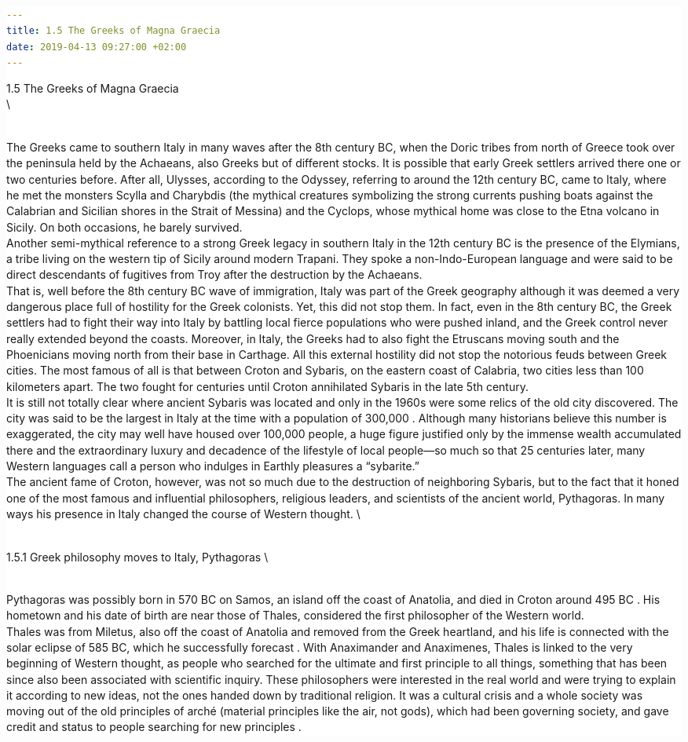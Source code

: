 ```yaml
---
title: 1.5 The Greeks of Magna Graecia
date: 2019-04-13 09:27:00 +02:00
---
```


1\.5 The Greeks of Magna Graecia  
\

\
The Greeks came to southern Italy in many waves after the 8th century BC, when the Doric tribes from north of Greece took over the peninsula held by the Achaeans, also Greeks but of different stocks. It is possible that early Greek settlers arrived there one or two centuries before. After all, Ulysses, according to the Odyssey, referring to around the 12th century BC, came to Italy, where he met the monsters Scylla and Charybdis (the mythical creatures symbolizing the strong currents pushing boats against the Calabrian and Sicilian shores in the Strait of Messina) and the Cyclops, whose mythical home was close to the Etna volcano in Sicily. On both occasions, he barely survived. 
\
Another semi-mythical reference to a strong Greek legacy in southern Italy in the 12th century BC is the presence of the Elymians, a tribe living on the western tip of Sicily around modern Trapani. They spoke a non-Indo-European language and were said to be direct descendants of fugitives from Troy  after the destruction by the Achaeans. 
\
That is, well before the 8th century BC wave of immigration, Italy was part of the Greek geography although it was deemed a very dangerous place full of hostility for the Greek colonists. Yet, this did not stop them. In fact, even in the 8th century BC, the Greek settlers had to fight their way into Italy by battling local fierce populations who were pushed inland, and the Greek control never really extended beyond the coasts. Moreover, in Italy, the Greeks had to also fight the Etruscans moving south and the Phoenicians moving north from their base in Carthage. All this external hostility did not stop the notorious feuds between Greek cities. The most famous of all is that between Croton and Sybaris, on the eastern coast of Calabria, two cities less than 100 kilometers apart. The two fought for centuries until Croton annihilated Sybaris in the late 5th century. 
\
It is still not totally clear where ancient Sybaris was located and only in the 1960s were some relics of the old city discovered. The city was said to be the largest in Italy at the time with a population of 300,000 . Although many historians believe this number is exaggerated, the city may well have housed over 100,000 people, a huge figure justified only by the immense wealth accumulated there and the extraordinary luxury and decadence of the lifestyle of local people—so much so that 25 centuries later, many Western languages call a person who indulges in Earthly pleasures a “sybarite.” 
\
The ancient fame of Croton, however, was not so much due to the destruction of neighboring Sybaris, but to the fact that it honed one of the most famous and influential philosophers, religious leaders, and scientists of the ancient world, Pythagoras. In many ways his presence in Italy changed the course of Western thought.
\

\
1\.5.1 Greek philosophy moves to Italy, Pythagoras
\

\
Pythagoras was possibly born in 570 BC on Samos, an island off the coast of Anatolia, and died in Croton around 495 BC . His hometown and his date of birth are near those of Thales, considered the first philosopher of the Western world. 
\
Thales was from Miletus, also off the coast of Anatolia and removed from the Greek heartland, and his life is connected with the solar eclipse of 585 BC, which he successfully forecast . With Anaximander and Anaximenes, Thales is linked to the very beginning of Western thought, as people who searched for the ultimate and first principle to all things, something that has been since also been associated with scientific inquiry. These philosophers were interested in the real world and were trying to explain it according to new ideas, not the ones handed down by traditional religion. It was a cultural crisis and a whole society was moving out of the old principles of arché (material principles like the air, not gods), which had been governing society, and gave credit and status to people searching for new principles . 